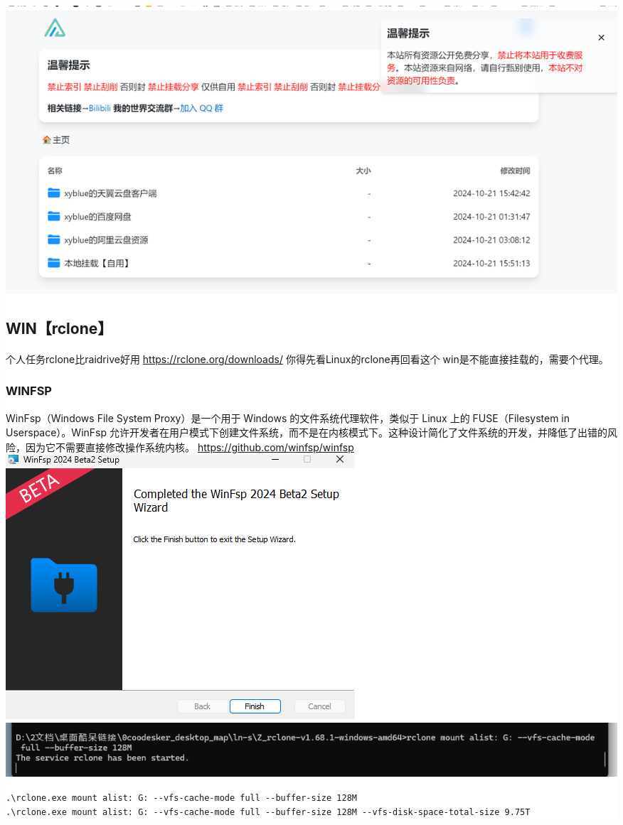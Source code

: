 ![image-20241021531320.png|375](00_sync/00网络/家庭影院第3章【挂载云盘&&alist&&rclone】/家庭影院第3章【挂载云盘&&alist&&rclone】/image-20241021531320.png)
## WIN【rclone】
个人任务rclone比raidrive好用
https://rclone.org/downloads/
你得先看Linux的rclone再回看这个
win是不能直接挂载的，需要个代理。
### WINFSP
WinFsp（Windows File System Proxy）是一个用于 Windows 的文件系统代理软件，类似于 Linux 上的 FUSE（Filesystem in Userspace）。WinFsp 允许开发者在用户模式下创建文件系统，而不是在内核模式下。这种设计简化了文件系统的开发，并降低了出错的风险，因为它不需要直接修改操作系统内核。
https://github.com/winfsp/winfsp
![image-20241194923528.png|291](00_sync/00网络/家庭影院第3章【挂载云盘&&alist&&rclone】/家庭影院第3章【挂载云盘&&alist&&rclone】/image-20241194923528.png)
![image-20241195031603.png|475](00_sync/00网络/家庭影院第3章【挂载云盘&&alist&&rclone】/家庭影院第3章【挂载云盘&&alist&&rclone】/image-20241195031603.png)
```
.\rclone.exe mount alist: G: --vfs-cache-mode full --buffer-size 128M
.\rclone.exe mount alist: G: --vfs-cache-mode full --buffer-size 128M --vfs-disk-space-total-size 9.75T
```